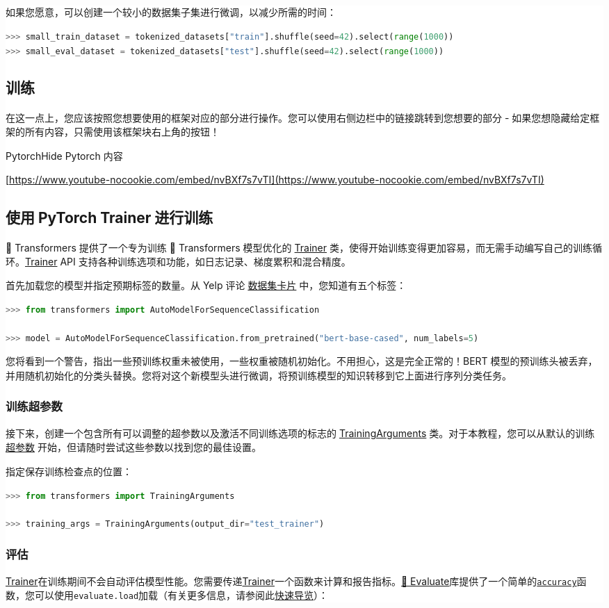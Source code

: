 如果您愿意，可以创建一个较小的数据集子集进行微调，以减少所需的时间：

```py
>>> small_train_dataset = tokenized_datasets["train"].shuffle(seed=42).select(range(1000))
>>> small_eval_dataset = tokenized_datasets["test"].shuffle(seed=42).select(range(1000))
```

## 训练

在这一点上，您应该按照您想要使用的框架对应的部分进行操作。您可以使用右侧边栏中的链接跳转到您想要的部分 - 如果您想隐藏给定框架的所有内容，只需使用该框架块右上角的按钮！

PytorchHide Pytorch 内容

[https://www.youtube-nocookie.com/embed/nvBXf7s7vTI](https://www.youtube-nocookie.com/embed/nvBXf7s7vTI)

## 使用 PyTorch Trainer 进行训练

🤗 Transformers 提供了一个专为训练 🤗 Transformers 模型优化的 [Trainer](/docs/transformers/v4.37.2/en/main_classes/trainer#transformers.Trainer) 类，使得开始训练变得更加容易，而无需手动编写自己的训练循环。[Trainer](/docs/transformers/v4.37.2/en/main_classes/trainer#transformers.Trainer) API 支持各种训练选项和功能，如日志记录、梯度累积和混合精度。

首先加载您的模型并指定预期标签的数量。从 Yelp 评论 [数据集卡片](https://huggingface.co/datasets/yelp_review_full#data-fields) 中，您知道有五个标签：

```py
>>> from transformers import AutoModelForSequenceClassification

>>> model = AutoModelForSequenceClassification.from_pretrained("bert-base-cased", num_labels=5)
```

您将看到一个警告，指出一些预训练权重未被使用，一些权重被随机初始化。不用担心，这是完全正常的！BERT 模型的预训练头被丢弃，并用随机初始化的分类头替换。您将对这个新模型头进行微调，将预训练模型的知识转移到它上面进行序列分类任务。

### 训练超参数

接下来，创建一个包含所有可以调整的超参数以及激活不同训练选项的标志的 [TrainingArguments](/docs/transformers/v4.37.2/en/main_classes/trainer#transformers.TrainingArguments) 类。对于本教程，您可以从默认的训练 [超参数](https://huggingface.co/docs/transformers/main_classes/trainer#transformers.TrainingArguments) 开始，但请随时尝试这些参数以找到您的最佳设置。

指定保存训练检查点的位置：

```py
>>> from transformers import TrainingArguments

>>> training_args = TrainingArguments(output_dir="test_trainer")
```

### 评估

[Trainer](/docs/transformers/v4.37.2/en/main_classes/trainer#transformers.Trainer)在训练期间不会自动评估模型性能。您需要传递[Trainer](/docs/transformers/v4.37.2/en/main_classes/trainer#transformers.Trainer)一个函数来计算和报告指标。[🤗 Evaluate](https://huggingface.co/docs/evaluate/index)库提供了一个简单的[`accuracy`](https://huggingface.co/spaces/evaluate-metric/accuracy)函数，您可以使用`evaluate.load`加载（有关更多信息，请参阅此[快速导览](https://huggingface.co/docs/evaluate/a_quick_tour)）：

